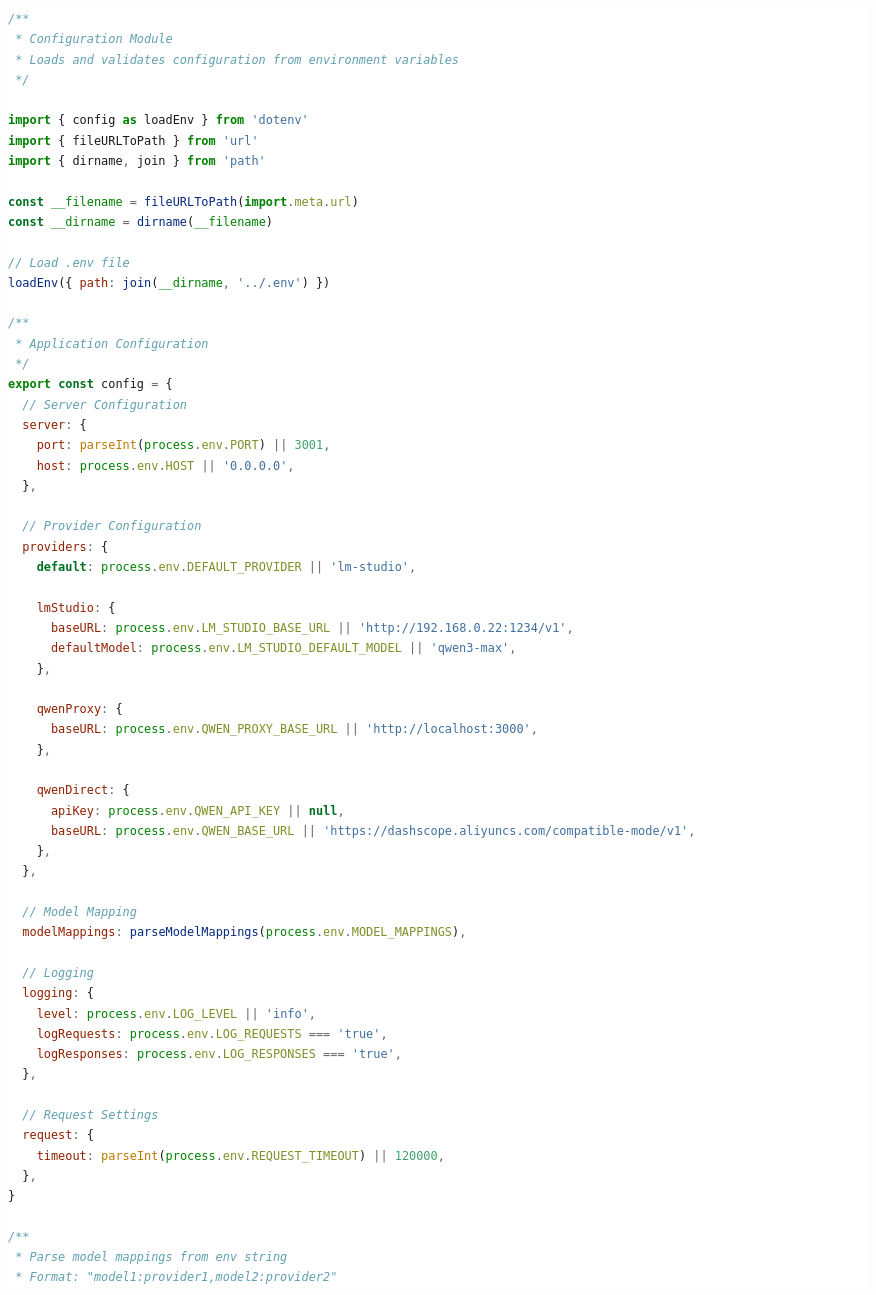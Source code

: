 ```javascript
/**
 * Configuration Module
 * Loads and validates configuration from environment variables
 */

import { config as loadEnv } from 'dotenv'
import { fileURLToPath } from 'url'
import { dirname, join } from 'path'

const __filename = fileURLToPath(import.meta.url)
const __dirname = dirname(__filename)

// Load .env file
loadEnv({ path: join(__dirname, '../.env') })

/**
 * Application Configuration
 */
export const config = {
  // Server Configuration
  server: {
    port: parseInt(process.env.PORT) || 3001,
    host: process.env.HOST || '0.0.0.0',
  },

  // Provider Configuration
  providers: {
    default: process.env.DEFAULT_PROVIDER || 'lm-studio',

    lmStudio: {
      baseURL: process.env.LM_STUDIO_BASE_URL || 'http://192.168.0.22:1234/v1',
      defaultModel: process.env.LM_STUDIO_DEFAULT_MODEL || 'qwen3-max',
    },

    qwenProxy: {
      baseURL: process.env.QWEN_PROXY_BASE_URL || 'http://localhost:3000',
    },

    qwenDirect: {
      apiKey: process.env.QWEN_API_KEY || null,
      baseURL: process.env.QWEN_BASE_URL || 'https://dashscope.aliyuncs.com/compatible-mode/v1',
    },
  },

  // Model Mapping
  modelMappings: parseModelMappings(process.env.MODEL_MAPPINGS),

  // Logging
  logging: {
    level: process.env.LOG_LEVEL || 'info',
    logRequests: process.env.LOG_REQUESTS === 'true',
    logResponses: process.env.LOG_RESPONSES === 'true',
  },

  // Request Settings
  request: {
    timeout: parseInt(process.env.REQUEST_TIMEOUT) || 120000,
  },
}

/**
 * Parse model mappings from env string
 * Format: "model1:provider1,model2:provider2"
```